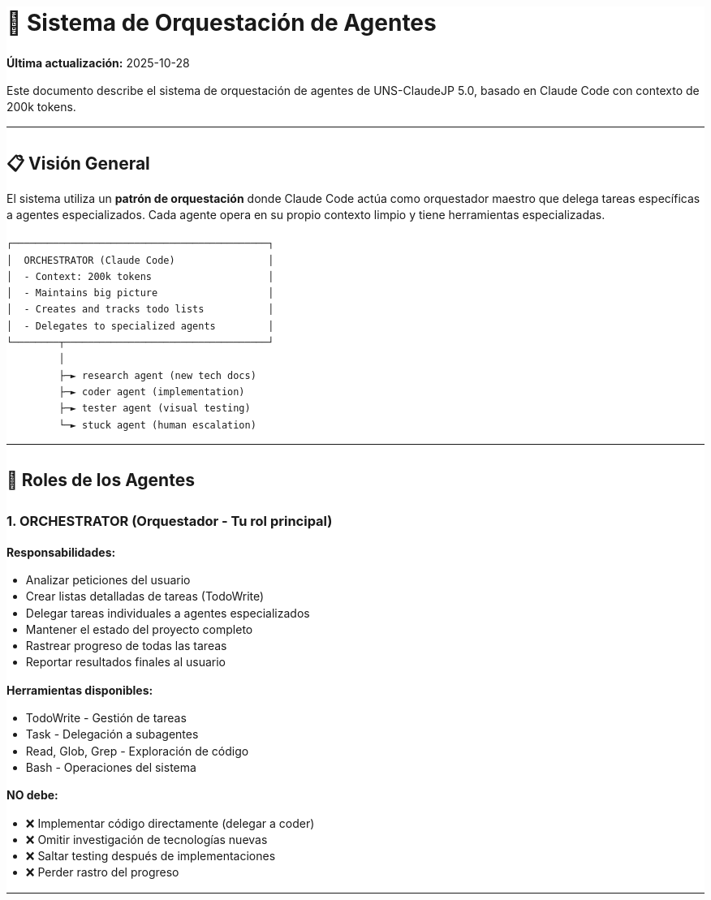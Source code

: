 # 🤖 Sistema de Orquestación de Agentes

**Última actualización:** 2025-10-28

Este documento describe el sistema de orquestación de agentes de UNS-ClaudeJP 5.0, basado en Claude Code con contexto de 200k tokens.

---

## 📋 Visión General

El sistema utiliza un **patrón de orquestación** donde Claude Code actúa como orquestador maestro que delega tareas específicas a agentes especializados. Cada agente opera en su propio contexto limpio y tiene herramientas especializadas.

```
┌────────────────────────────────────────────┐
│  ORCHESTRATOR (Claude Code)                │
│  - Context: 200k tokens                    │
│  - Maintains big picture                   │
│  - Creates and tracks todo lists           │
│  - Delegates to specialized agents         │
└────────┬───────────────────────────────────┘
         │
         ├─► research agent (new tech docs)
         ├─► coder agent (implementation)
         ├─► tester agent (visual testing)
         └─► stuck agent (human escalation)
```

---

## 🎯 Roles de los Agentes

### 1. ORCHESTRATOR (Orquestador - Tu rol principal)

**Responsabilidades:**
- Analizar peticiones del usuario
- Crear listas detalladas de tareas (TodoWrite)
- Delegar tareas individuales a agentes especializados
- Mantener el estado del proyecto completo
- Rastrear progreso de todas las tareas
- Reportar resultados finales al usuario

**Herramientas disponibles:**
- TodoWrite - Gestión de tareas
- Task - Delegación a subagentes
- Read, Glob, Grep - Exploración de código
- Bash - Operaciones del sistema

**NO debe:**
- ❌ Implementar código directamente (delegar a coder)
- ❌ Omitir investigación de tecnologías nuevas
- ❌ Saltar testing después de implementaciones
- ❌ Perder rastro del progreso

---